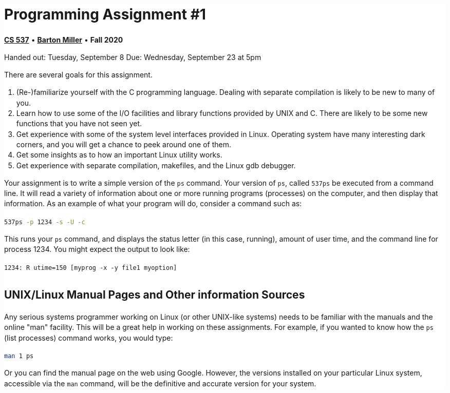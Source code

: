 # Programming Assignment #1

**[CS 537](http://www.cs.wisc.edu/~bart/cs537.html)** • **[Barton Miller](http://www.cs.wisc.edu/~bart/)** • **Fall 2020**

Handed out: Tuesday, September 8
Due: Wednesday, September 23 at 5pm

There are several goals for this assignment.

1.  (Re-)familiarize yourself with the C programming language. Dealing
    with separate compilation is likely to be new to many of you.
2.  Learn how to use some of the I/O facilities and library functions
    provided by UNIX and C. There are likely to be some new functions
    that you have not seen yet.
3.  Get experience with some of the system level interfaces provided in
    Linux. Operating system have many interesting dark corners, and you
    will get a chance to peek around one of them.
4.  Get some insights as to how an important Linux utility works.
5.  Get experience with separate compilation, makefiles, and the Linux
    gdb debugger.

Your assignment is to write a simple version of the `ps` command. Your
version of `ps`, called `537ps` be executed from a command line. It will
read a variety of information about one or more running programs
(processes) on the computer, and then display that information. As an
example of what your program will do, consider a command such as:

```bash
537ps -p 1234 -s -U -c
```

This runs your `ps` command, and displays the status letter (in this
case, running), amount of user time, and the command line for process
1234. You might expect the output to look like:

```
1234: R utime=150 [myprog -x -y file1 myoption]
```

## UNIX/Linux Manual Pages and Other information Sources

Any serious systems programmer working on Linux (or other UNIX-like
systems) needs to be familiar with the manuals and the online \"man\"
facility. This will be a great help in working on these assignments. For
example, if you wanted to know how the `ps` (list processes) command
works, you would type:

``` bash
man 1 ps
```

Or you can find the manual page on the web using Google. However, the
versions installed on your particular Linux system, accessible via the
`man` command, will be the definitive and accurate version for your
system.
